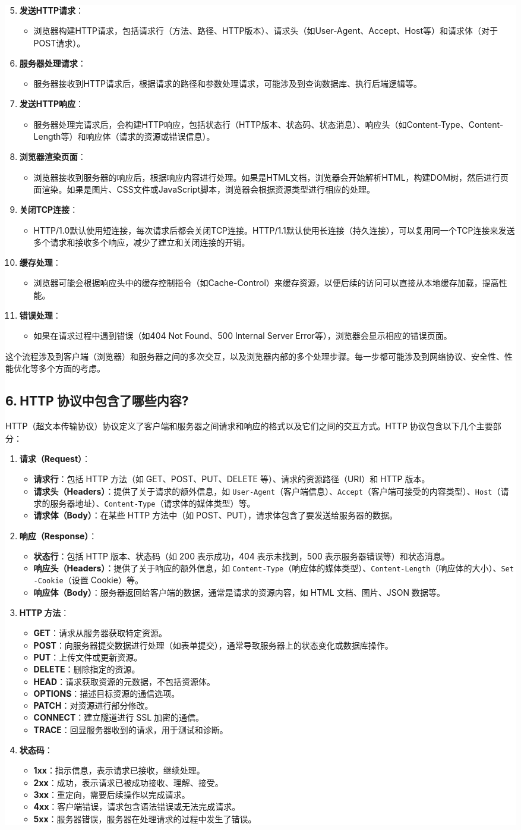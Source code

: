 5. **发送HTTP请求**：
   - 浏览器构建HTTP请求，包括请求行（方法、路径、HTTP版本）、请求头（如User-Agent、Accept、Host等）和请求体（对于POST请求）。

6. **服务器处理请求**：
   - 服务器接收到HTTP请求后，根据请求的路径和参数处理请求，可能涉及到查询数据库、执行后端逻辑等。

7. **发送HTTP响应**：
   - 服务器处理完请求后，会构建HTTP响应，包括状态行（HTTP版本、状态码、状态消息）、响应头（如Content-Type、Content-Length等）和响应体（请求的资源或错误信息）。

8. **浏览器渲染页面**：
   - 浏览器接收到服务器的响应后，根据响应内容进行处理。如果是HTML文档，浏览器会开始解析HTML，构建DOM树，然后进行页面渲染。如果是图片、CSS文件或JavaScript脚本，浏览器会根据资源类型进行相应的处理。

9. **关闭TCP连接**：
   - HTTP/1.0默认使用短连接，每次请求后都会关闭TCP连接。HTTP/1.1默认使用长连接（持久连接），可以复用同一个TCP连接来发送多个请求和接收多个响应，减少了建立和关闭连接的开销。

10. **缓存处理**：
    - 浏览器可能会根据响应头中的缓存控制指令（如Cache-Control）来缓存资源，以便后续的访问可以直接从本地缓存加载，提高性能。

11. **错误处理**：
    - 如果在请求过程中遇到错误（如404 Not Found、500 Internal Server Error等），浏览器会显示相应的错误页面。

这个流程涉及到客户端（浏览器）和服务器之间的多次交互，以及浏览器内部的多个处理步骤。每一步都可能涉及到网络协议、安全性、性能优化等多个方面的考虑。

## 6. HTTP 协议中包含了哪些内容?

HTTP（超文本传输协议）协议定义了客户端和服务器之间请求和响应的格式以及它们之间的交互方式。HTTP 协议包含以下几个主要部分：

1. **请求（Request）**：
   - **请求行**：包括 HTTP 方法（如 GET、POST、PUT、DELETE 等）、请求的资源路径（URI）和 HTTP 版本。
   - **请求头（Headers）**：提供了关于请求的额外信息，如 `User-Agent`（客户端信息）、`Accept`（客户端可接受的内容类型）、`Host`（请求的服务器地址）、`Content-Type`（请求体的媒体类型）等。
   - **请求体（Body）**：在某些 HTTP 方法中（如 POST、PUT），请求体包含了要发送给服务器的数据。

2. **响应（Response）**：
   - **状态行**：包括 HTTP 版本、状态码（如 200 表示成功，404 表示未找到，500 表示服务器错误等）和状态消息。
   - **响应头（Headers）**：提供了关于响应的额外信息，如 `Content-Type`（响应体的媒体类型）、`Content-Length`（响应体的大小）、`Set-Cookie`（设置 Cookie）等。
   - **响应体（Body）**：服务器返回给客户端的数据，通常是请求的资源内容，如 HTML 文档、图片、JSON 数据等。

3. **HTTP 方法**：
   - **GET**：请求从服务器获取特定资源。
   - **POST**：向服务器提交数据进行处理（如表单提交），通常导致服务器上的状态变化或数据库操作。
   - **PUT**：上传文件或更新资源。
   - **DELETE**：删除指定的资源。
   - **HEAD**：请求获取资源的元数据，不包括资源体。
   - **OPTIONS**：描述目标资源的通信选项。
   - **PATCH**：对资源进行部分修改。
   - **CONNECT**：建立隧道进行 SSL 加密的通信。
   - **TRACE**：回显服务器收到的请求，用于测试和诊断。

4. **状态码**：
   - **1xx**：指示信息，表示请求已接收，继续处理。
   - **2xx**：成功，表示请求已被成功接收、理解、接受。
   - **3xx**：重定向，需要后续操作以完成请求。
   - **4xx**：客户端错误，请求包含语法错误或无法完成请求。
   - **5xx**：服务器错误，服务器在处理请求的过程中发生了错误。
